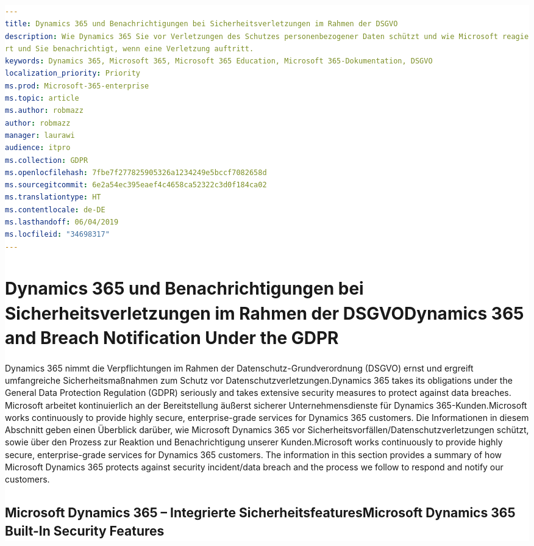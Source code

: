 ```yaml
---
title: Dynamics 365 und Benachrichtigungen bei Sicherheitsverletzungen im Rahmen der DSGVO
description: Wie Dynamics 365 Sie vor Verletzungen des Schutzes personenbezogener Daten schützt und wie Microsoft reagiert und Sie benachrichtigt, wenn eine Verletzung auftritt.
keywords: Dynamics 365, Microsoft 365, Microsoft 365 Education, Microsoft 365-Dokumentation, DSGVO
localization_priority: Priority
ms.prod: Microsoft-365-enterprise
ms.topic: article
ms.author: robmazz
author: robmazz
manager: laurawi
audience: itpro
ms.collection: GDPR
ms.openlocfilehash: 7fbe7f277825905326a1234249e5bccf7082658d
ms.sourcegitcommit: 6e2a54ec395eaef4c4658ca52322c3d0f184ca02
ms.translationtype: HT
ms.contentlocale: de-DE
ms.lasthandoff: 06/04/2019
ms.locfileid: "34698317"
---
```

# <a name="dynamics-365-and-breach-notification-under-the-gdpr"></a><span data-ttu-id="4c733-104">Dynamics 365 und Benachrichtigungen bei Sicherheitsverletzungen im Rahmen der DSGVO</span><span class="sxs-lookup"><span data-stu-id="4c733-104">Dynamics 365 and Breach Notification Under the GDPR</span></span>

<span data-ttu-id="4c733-105">Dynamics 365 nimmt die Verpflichtungen im Rahmen der Datenschutz-Grundverordnung (DSGVO) ernst und ergreift umfangreiche Sicherheitsmaßnahmen zum Schutz vor Datenschutzverletzungen.</span><span class="sxs-lookup"><span data-stu-id="4c733-105">Dynamics 365 takes its obligations under the General Data Protection Regulation (GDPR) seriously and takes extensive security measures to protect against data breaches.</span></span> <span data-ttu-id="4c733-106">Microsoft arbeitet kontinuierlich an der Bereitstellung äußerst sicherer Unternehmensdienste für Dynamics 365-Kunden.</span><span class="sxs-lookup"><span data-stu-id="4c733-106">Microsoft works continuously to provide highly secure, enterprise-grade services for Dynamics 365 customers.</span></span> <span data-ttu-id="4c733-107">Die Informationen in diesem Abschnitt geben einen Überblick darüber, wie Microsoft Dynamics 365 vor Sicherheitsvorfällen/Datenschutzverletzungen schützt, sowie über den Prozess zur Reaktion und Benachrichtigung unserer Kunden.</span><span class="sxs-lookup"><span data-stu-id="4c733-107">Microsoft works continuously to provide highly secure, enterprise-grade services for Dynamics 365 customers. The information in this section provides a summary of how Microsoft Dynamics 365 protects against security incident/data breach and the process we follow to respond and notify our customers.</span></span>

## <a name="microsoft-dynamics-365-built-in-security-features"></a><span data-ttu-id="4c733-108">Microsoft Dynamics 365 – Integrierte Sicherheitsfeatures</span><span class="sxs-lookup"><span data-stu-id="4c733-108">Microsoft Dynamics 365 Built-In Security Features</span></span>
